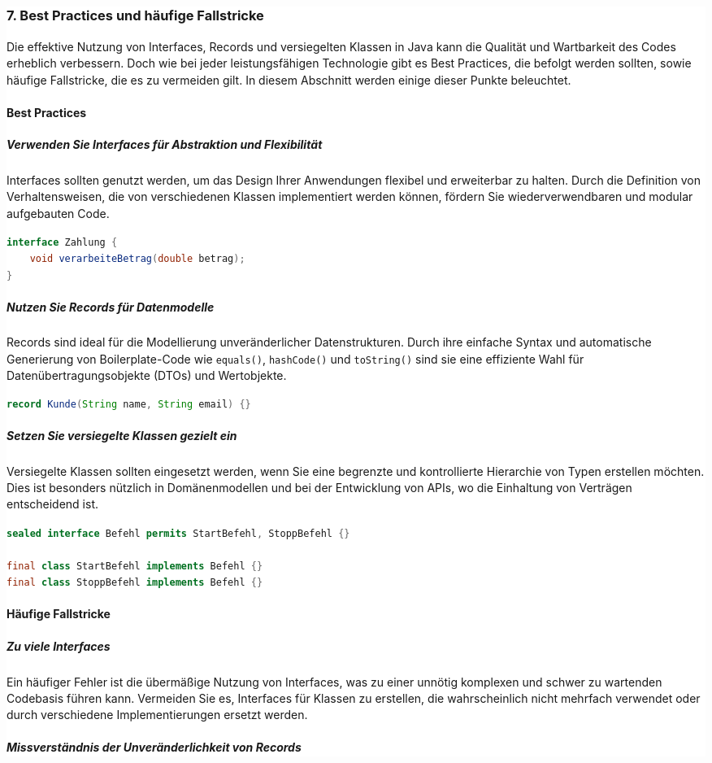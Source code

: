 

### 7. Best Practices und häufige Fallstricke

Die effektive Nutzung von Interfaces, Records und versiegelten Klassen in Java kann die Qualität und Wartbarkeit des Codes erheblich verbessern. Doch wie bei jeder leistungsfähigen Technologie gibt es Best Practices, die befolgt werden sollten, sowie häufige Fallstricke, die es zu vermeiden gilt. In diesem Abschnitt werden einige dieser Punkte beleuchtet.

#### Best Practices

##### Verwenden Sie Interfaces für Abstraktion und Flexibilität

Interfaces sollten genutzt werden, um das Design Ihrer Anwendungen flexibel und erweiterbar zu halten. Durch die Definition von Verhaltensweisen, die von verschiedenen Klassen implementiert werden können, fördern Sie wiederverwendbaren und modular aufgebauten Code.

```java
interface Zahlung {
    void verarbeiteBetrag(double betrag);
}
```

##### Nutzen Sie Records für Datenmodelle

Records sind ideal für die Modellierung unveränderlicher Datenstrukturen. Durch ihre einfache Syntax und automatische Generierung von Boilerplate-Code wie `equals()`, `hashCode()` und `toString()` sind sie eine effiziente Wahl für Datenübertragungsobjekte (DTOs) und Wertobjekte.

```java
record Kunde(String name, String email) {}
```

##### Setzen Sie versiegelte Klassen gezielt ein

Versiegelte Klassen sollten eingesetzt werden, wenn Sie eine begrenzte und kontrollierte Hierarchie von Typen erstellen möchten. Dies ist besonders nützlich in Domänenmodellen und bei der Entwicklung von APIs, wo die Einhaltung von Verträgen entscheidend ist.

```java
sealed interface Befehl permits StartBefehl, StoppBefehl {}

final class StartBefehl implements Befehl {}
final class StoppBefehl implements Befehl {}
```

#### Häufige Fallstricke

##### Zu viele Interfaces

Ein häufiger Fehler ist die übermäßige Nutzung von Interfaces, was zu einer unnötig komplexen und schwer zu wartenden Codebasis führen kann. Vermeiden Sie es, Interfaces für Klassen zu erstellen, die wahrscheinlich nicht mehrfach verwendet oder durch verschiedene Implementierungen ersetzt werden.

##### Missverständnis der Unveränderlichkeit von Records
